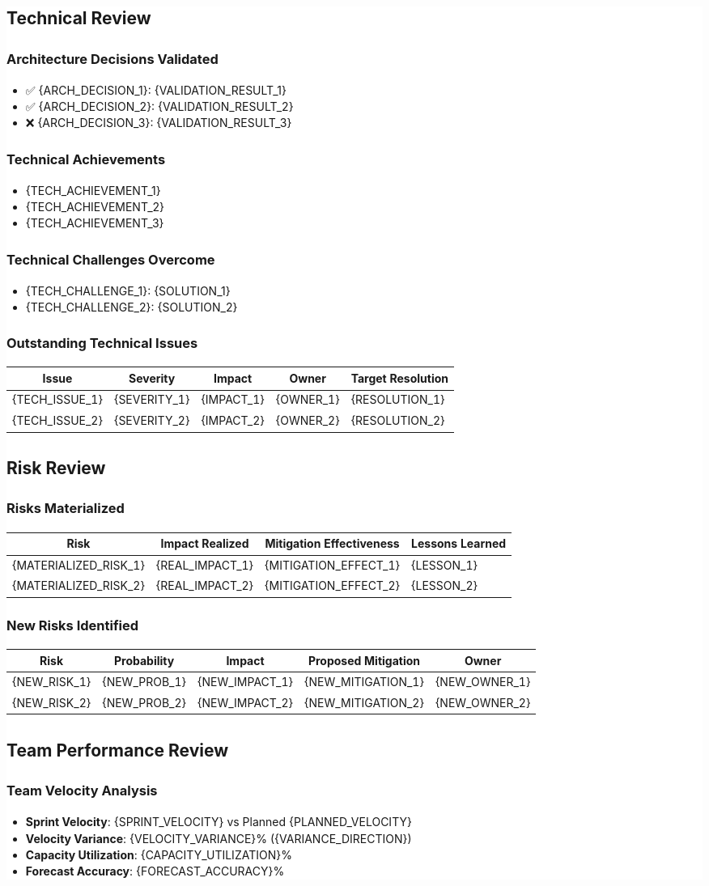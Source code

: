 ## Technical Review

### Architecture Decisions Validated
- ✅ {ARCH_DECISION_1}: {VALIDATION_RESULT_1}
- ✅ {ARCH_DECISION_2}: {VALIDATION_RESULT_2}
- ❌ {ARCH_DECISION_3}: {VALIDATION_RESULT_3}

### Technical Achievements
- {TECH_ACHIEVEMENT_1}
- {TECH_ACHIEVEMENT_2}
- {TECH_ACHIEVEMENT_3}

### Technical Challenges Overcome
- {TECH_CHALLENGE_1}: {SOLUTION_1}
- {TECH_CHALLENGE_2}: {SOLUTION_2}

### Outstanding Technical Issues
| Issue | Severity | Impact | Owner | Target Resolution |
|-------|----------|--------|-------|-------------------|
| {TECH_ISSUE_1} | {SEVERITY_1} | {IMPACT_1} | {OWNER_1} | {RESOLUTION_1} |
| {TECH_ISSUE_2} | {SEVERITY_2} | {IMPACT_2} | {OWNER_2} | {RESOLUTION_2} |

## Risk Review

### Risks Materialized
| Risk | Impact Realized | Mitigation Effectiveness | Lessons Learned |
|------|----------------|-------------------------|-----------------|
| {MATERIALIZED_RISK_1} | {REAL_IMPACT_1} | {MITIGATION_EFFECT_1} | {LESSON_1} |
| {MATERIALIZED_RISK_2} | {REAL_IMPACT_2} | {MITIGATION_EFFECT_2} | {LESSON_2} |

### New Risks Identified
| Risk | Probability | Impact | Proposed Mitigation | Owner |
|------|-------------|--------|---------------------|-------|
| {NEW_RISK_1} | {NEW_PROB_1} | {NEW_IMPACT_1} | {NEW_MITIGATION_1} | {NEW_OWNER_1} |
| {NEW_RISK_2} | {NEW_PROB_2} | {NEW_IMPACT_2} | {NEW_MITIGATION_2} | {NEW_OWNER_2} |

## Team Performance Review

### Team Velocity Analysis
- **Sprint Velocity**: {SPRINT_VELOCITY} vs Planned {PLANNED_VELOCITY}
- **Velocity Variance**: {VELOCITY_VARIANCE}% ({VARIANCE_DIRECTION})
- **Capacity Utilization**: {CAPACITY_UTILIZATION}%
- **Forecast Accuracy**: {FORECAST_ACCURACY}%
